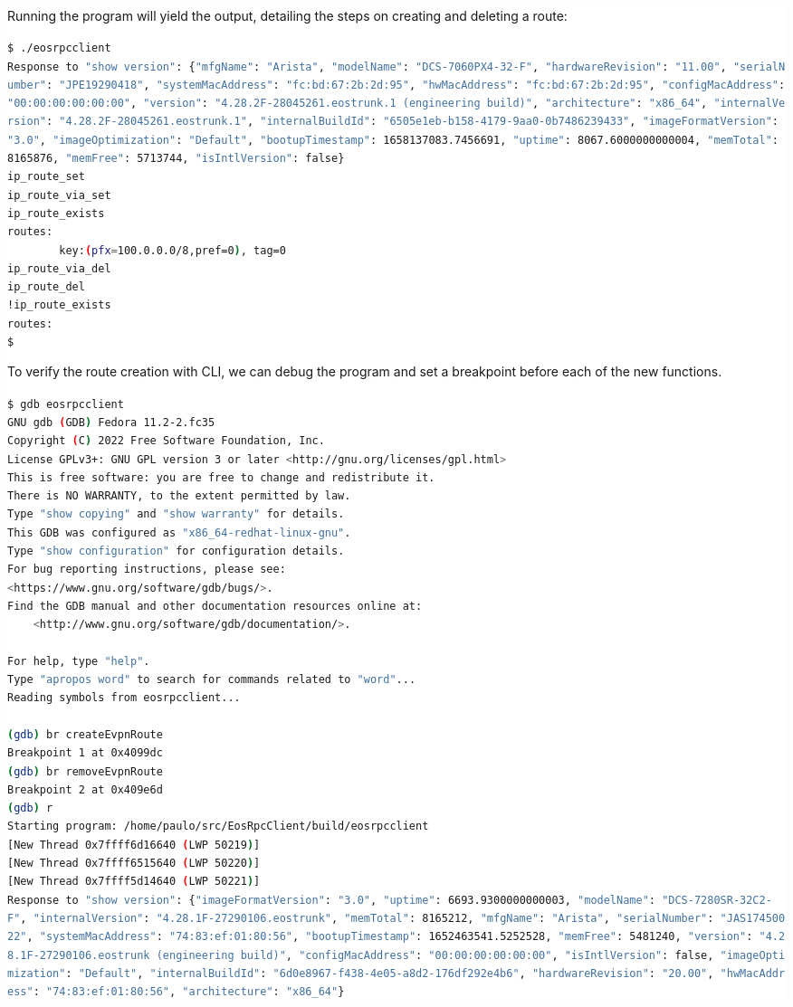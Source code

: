```c++ title="client.cc"
```

Running the program will yield the output, detailing the steps on creating and deleting a route:

```sh
$ ./eosrpcclient 
Response to "show version": {"mfgName": "Arista", "modelName": "DCS-7060PX4-32-F", "hardwareRevision": "11.00", "serialNumber": "JPE19290418", "systemMacAddress": "fc:bd:67:2b:2d:95", "hwMacAddress": "fc:bd:67:2b:2d:95", "configMacAddress": "00:00:00:00:00:00", "version": "4.28.2F-28045261.eostrunk.1 (engineering build)", "architecture": "x86_64", "internalVersion": "4.28.2F-28045261.eostrunk.1", "internalBuildId": "6505e1eb-b158-4179-9aa0-0b7486239433", "imageFormatVersion": "3.0", "imageOptimization": "Default", "bootupTimestamp": 1658137083.7456691, "uptime": 8067.6000000000004, "memTotal": 8165876, "memFree": 5713744, "isIntlVersion": false}
ip_route_set
ip_route_via_set
ip_route_exists
routes:
        key:(pfx=100.0.0.0/8,pref=0), tag=0
ip_route_via_del
ip_route_del
!ip_route_exists
routes:
$
```

To verify the route creation with CLI, we can debug the program and set a breakpoint before each of the new functions.

```sh
$ gdb eosrpcclient 
GNU gdb (GDB) Fedora 11.2-2.fc35
Copyright (C) 2022 Free Software Foundation, Inc.
License GPLv3+: GNU GPL version 3 or later <http://gnu.org/licenses/gpl.html>
This is free software: you are free to change and redistribute it.
There is NO WARRANTY, to the extent permitted by law.
Type "show copying" and "show warranty" for details.
This GDB was configured as "x86_64-redhat-linux-gnu".
Type "show configuration" for configuration details.
For bug reporting instructions, please see:
<https://www.gnu.org/software/gdb/bugs/>.
Find the GDB manual and other documentation resources online at:
    <http://www.gnu.org/software/gdb/documentation/>.

For help, type "help".
Type "apropos word" to search for commands related to "word"...
Reading symbols from eosrpcclient...

(gdb) br createEvpnRoute
Breakpoint 1 at 0x4099dc
(gdb) br removeEvpnRoute
Breakpoint 2 at 0x409e6d
(gdb) r
Starting program: /home/paulo/src/EosRpcClient/build/eosrpcclient 
[New Thread 0x7ffff6d16640 (LWP 50219)]
[New Thread 0x7ffff6515640 (LWP 50220)]
[New Thread 0x7ffff5d14640 (LWP 50221)]
Response to "show version": {"imageFormatVersion": "3.0", "uptime": 6693.9300000000003, "modelName": "DCS-7280SR-32C2-F", "internalVersion": "4.28.1F-27290106.eostrunk", "memTotal": 8165212, "mfgName": "Arista", "serialNumber": "JAS17450022", "systemMacAddress": "74:83:ef:01:80:56", "bootupTimestamp": 1652463541.5252528, "memFree": 5481240, "version": "4.28.1F-27290106.eostrunk (engineering build)", "configMacAddress": "00:00:00:00:00:00", "isIntlVersion": false, "imageOptimization": "Default", "internalBuildId": "6d0e8967-f438-4e05-a8d2-176df292e4b6", "hardwareRevision": "20.00", "hwMacAddress": "74:83:ef:01:80:56", "architecture": "x86_64"}

```